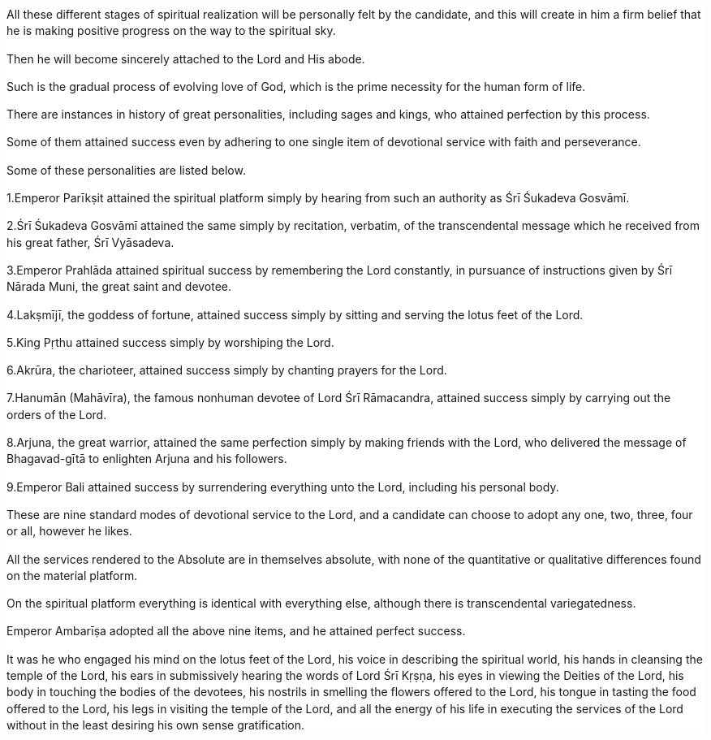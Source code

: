 All these different stages of spiritual realization will be personally felt by the candidate, and this will create in him a firm belief that he is making positive progress on the way to the spiritual sky.

Then he will become sincerely attached to the Lord and His abode.

Such is the gradual process of evolving love of God, which is the prime necessity for the human form of life.

There are instances in history of great personalities, including sages and kings, who attained perfection by this process.

Some of them attained success even by adhering to one single item of devotional service with faith and perseverance.

Some of these personalities are listed below.

1.Emperor Parīkṣit attained the spiritual platform simply by hearing from such an authority as Śrī Śukadeva Gosvāmī.

2.Śrī Śukadeva Gosvāmī attained the same simply by recitation, verbatim, of the transcendental message which he received from his great father, Śrī Vyāsadeva.

3.Emperor Prahlāda attained spiritual success by remembering the Lord constantly, in pursuance of instructions given by Śrī Nārada Muni, the great saint and devotee.

4.Lakṣmījī, the goddess of fortune, attained success simply by sitting and serving the lotus feet of the Lord.

5.King Pṛthu attained success simply by worshiping the Lord.

6.Akrūra, the charioteer, attained success simply by chanting prayers for the Lord.

7.Hanumān (Mahāvīra), the famous nonhuman devotee of Lord Śrī Rāmacandra, attained success simply by carrying out the orders of the Lord.

8.Arjuna, the great warrior, attained the same perfection simply by making friends with the Lord, who delivered the message of Bhagavad-gītā to enlighten Arjuna and his followers.

9.Emperor Bali attained success by surrendering everything unto the Lord, including his personal body.

These are nine standard modes of devotional service to the Lord, and a candidate can choose to adopt any one, two, three, four or all, however he likes.

All the services rendered to the Absolute are in themselves absolute, with none of the quantitative or qualitative differences found on the material platform.

On the spiritual platform everything is identical with everything else, although there is transcendental variegatedness.

Emperor Ambarīṣa adopted all the above nine items, and he attained perfect success.

It was he who engaged his mind on the lotus feet of the Lord, his voice in describing the spiritual world, his hands in cleansing the temple of the Lord, his ears in submissively hearing the words of Lord Śrī Kṛṣṇa, his eyes in viewing the Deities of the Lord, his body in touching the bodies of the devotees, his nostrils in smelling the flowers offered to the Lord, his tongue in tasting the food offered to the Lord, his legs in visiting the temple of the Lord, and all the energy of his life in executing the services of the Lord without in the least desiring his own sense gratification.
